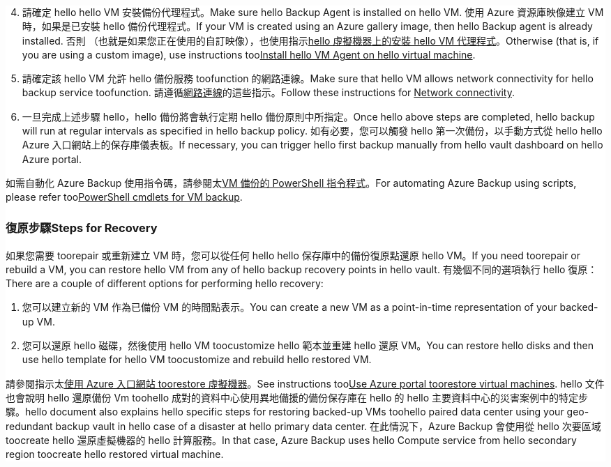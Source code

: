 4.  <span data-ttu-id="f1060-280">請確定 hello hello VM 安裝備份代理程式。</span><span class="sxs-lookup"><span data-stu-id="f1060-280">Make sure hello Backup Agent is installed on hello VM.</span></span> <span data-ttu-id="f1060-281">使用 Azure 資源庫映像建立 VM 時，如果是已安裝 hello 備份代理程式。</span><span class="sxs-lookup"><span data-stu-id="f1060-281">If your VM is created using an Azure gallery image, then hello Backup agent is already installed.</span></span> <span data-ttu-id="f1060-282">否則 （也就是如果您正在使用的自訂映像），也使用指示[hello 虛擬機器上的安裝 hello VM 代理程式](../../backup/backup-azure-arm-vms-prepare.md#install-the-vm-agent-on-the-virtual-machine)。</span><span class="sxs-lookup"><span data-stu-id="f1060-282">Otherwise (that is, if you are using a custom image), use instructions too[Install hello VM Agent on hello virtual machine](../../backup/backup-azure-arm-vms-prepare.md#install-the-vm-agent-on-the-virtual-machine).</span></span>

5.  <span data-ttu-id="f1060-283">請確定該 hello VM 允許 hello 備份服務 toofunction 的網路連線。</span><span class="sxs-lookup"><span data-stu-id="f1060-283">Make sure that hello VM allows network connectivity for hello backup service toofunction.</span></span> <span data-ttu-id="f1060-284">請遵循[網路連線](../../backup/backup-azure-arm-vms-prepare.md#network-connectivity)的這些指示。</span><span class="sxs-lookup"><span data-stu-id="f1060-284">Follow these instructions for [Network connectivity](../../backup/backup-azure-arm-vms-prepare.md#network-connectivity).</span></span>

6.  <span data-ttu-id="f1060-285">一旦完成上述步驟 hello，hello 備份將會執行定期 hello 備份原則中所指定。</span><span class="sxs-lookup"><span data-stu-id="f1060-285">Once hello above steps are completed, hello backup will run at regular intervals as specified in hello backup policy.</span></span> <span data-ttu-id="f1060-286">如有必要，您可以觸發 hello 第一次備份，以手動方式從 hello hello Azure 入口網站上的保存庫儀表板。</span><span class="sxs-lookup"><span data-stu-id="f1060-286">If necessary, you can trigger hello first backup manually from hello vault dashboard on hello Azure portal.</span></span>

<span data-ttu-id="f1060-287">如需自動化 Azure Backup 使用指令碼，請參閱太[VM 備份的 PowerShell 指令程式](../../backup/backup-azure-vms-automation.md)。</span><span class="sxs-lookup"><span data-stu-id="f1060-287">For automating Azure Backup using scripts, please refer too[PowerShell cmdlets for VM backup](../../backup/backup-azure-vms-automation.md).</span></span>

### <a name="steps-for-recovery"></a><span data-ttu-id="f1060-288">復原步驟</span><span class="sxs-lookup"><span data-stu-id="f1060-288">Steps for Recovery</span></span>

<span data-ttu-id="f1060-289">如果您需要 toorepair 或重新建立 VM 時，您可以從任何 hello hello 保存庫中的備份復原點還原 hello VM。</span><span class="sxs-lookup"><span data-stu-id="f1060-289">If you need toorepair or rebuild a VM, you can restore hello VM from any of hello backup recovery points in hello vault.</span></span> <span data-ttu-id="f1060-290">有幾個不同的選項執行 hello 復原：</span><span class="sxs-lookup"><span data-stu-id="f1060-290">There are a couple of different options for performing hello recovery:</span></span>

1.  <span data-ttu-id="f1060-291">您可以建立新的 VM 作為已備份 VM 的時間點表示。</span><span class="sxs-lookup"><span data-stu-id="f1060-291">You can create a new VM as a point-in-time representation of your backed-up VM.</span></span>

2.  <span data-ttu-id="f1060-292">您可以還原 hello 磁碟，然後使用 hello VM toocustomize hello 範本並重建 hello 還原 VM。</span><span class="sxs-lookup"><span data-stu-id="f1060-292">You can restore hello disks and then use hello template for hello VM toocustomize and rebuild hello restored VM.</span></span> 

<span data-ttu-id="f1060-293">請參閱指示太[使用 Azure 入口網站 toorestore 虛擬機器](../../backup/backup-azure-arm-restore-vms.md#restoring-a-vm-during-azure-datacenter-disaster)。</span><span class="sxs-lookup"><span data-stu-id="f1060-293">See instructions too[Use Azure portal toorestore virtual machines](../../backup/backup-azure-arm-restore-vms.md#restoring-a-vm-during-azure-datacenter-disaster).</span></span> <span data-ttu-id="f1060-294">hello 文件也會說明 hello 還原備份 Vm toohello 成對的資料中心使用異地備援的備份保存庫在 hello 的 hello 主要資料中心的災害案例中的特定步驟。</span><span class="sxs-lookup"><span data-stu-id="f1060-294">hello document also explains hello specific steps for restoring backed-up VMs toohello paired data center using your geo-redundant backup vault in hello case of a disaster at hello primary data center.</span></span> <span data-ttu-id="f1060-295">在此情況下，Azure Backup 會使用從 hello 次要區域 toocreate hello 還原虛擬機器的 hello 計算服務。</span><span class="sxs-lookup"><span data-stu-id="f1060-295">In that case, Azure Backup uses hello Compute service from hello secondary region toocreate hello restored virtual machine.</span></span>
